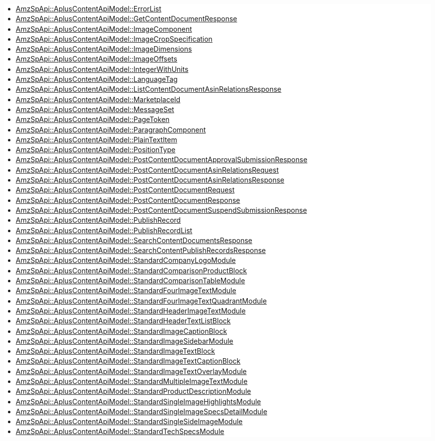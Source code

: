  - [AmzSpApi::AplusContentApiModel::ErrorList](docs/ErrorList.md)
 - [AmzSpApi::AplusContentApiModel::GetContentDocumentResponse](docs/GetContentDocumentResponse.md)
 - [AmzSpApi::AplusContentApiModel::ImageComponent](docs/ImageComponent.md)
 - [AmzSpApi::AplusContentApiModel::ImageCropSpecification](docs/ImageCropSpecification.md)
 - [AmzSpApi::AplusContentApiModel::ImageDimensions](docs/ImageDimensions.md)
 - [AmzSpApi::AplusContentApiModel::ImageOffsets](docs/ImageOffsets.md)
 - [AmzSpApi::AplusContentApiModel::IntegerWithUnits](docs/IntegerWithUnits.md)
 - [AmzSpApi::AplusContentApiModel::LanguageTag](docs/LanguageTag.md)
 - [AmzSpApi::AplusContentApiModel::ListContentDocumentAsinRelationsResponse](docs/ListContentDocumentAsinRelationsResponse.md)
 - [AmzSpApi::AplusContentApiModel::MarketplaceId](docs/MarketplaceId.md)
 - [AmzSpApi::AplusContentApiModel::MessageSet](docs/MessageSet.md)
 - [AmzSpApi::AplusContentApiModel::PageToken](docs/PageToken.md)
 - [AmzSpApi::AplusContentApiModel::ParagraphComponent](docs/ParagraphComponent.md)
 - [AmzSpApi::AplusContentApiModel::PlainTextItem](docs/PlainTextItem.md)
 - [AmzSpApi::AplusContentApiModel::PositionType](docs/PositionType.md)
 - [AmzSpApi::AplusContentApiModel::PostContentDocumentApprovalSubmissionResponse](docs/PostContentDocumentApprovalSubmissionResponse.md)
 - [AmzSpApi::AplusContentApiModel::PostContentDocumentAsinRelationsRequest](docs/PostContentDocumentAsinRelationsRequest.md)
 - [AmzSpApi::AplusContentApiModel::PostContentDocumentAsinRelationsResponse](docs/PostContentDocumentAsinRelationsResponse.md)
 - [AmzSpApi::AplusContentApiModel::PostContentDocumentRequest](docs/PostContentDocumentRequest.md)
 - [AmzSpApi::AplusContentApiModel::PostContentDocumentResponse](docs/PostContentDocumentResponse.md)
 - [AmzSpApi::AplusContentApiModel::PostContentDocumentSuspendSubmissionResponse](docs/PostContentDocumentSuspendSubmissionResponse.md)
 - [AmzSpApi::AplusContentApiModel::PublishRecord](docs/PublishRecord.md)
 - [AmzSpApi::AplusContentApiModel::PublishRecordList](docs/PublishRecordList.md)
 - [AmzSpApi::AplusContentApiModel::SearchContentDocumentsResponse](docs/SearchContentDocumentsResponse.md)
 - [AmzSpApi::AplusContentApiModel::SearchContentPublishRecordsResponse](docs/SearchContentPublishRecordsResponse.md)
 - [AmzSpApi::AplusContentApiModel::StandardCompanyLogoModule](docs/StandardCompanyLogoModule.md)
 - [AmzSpApi::AplusContentApiModel::StandardComparisonProductBlock](docs/StandardComparisonProductBlock.md)
 - [AmzSpApi::AplusContentApiModel::StandardComparisonTableModule](docs/StandardComparisonTableModule.md)
 - [AmzSpApi::AplusContentApiModel::StandardFourImageTextModule](docs/StandardFourImageTextModule.md)
 - [AmzSpApi::AplusContentApiModel::StandardFourImageTextQuadrantModule](docs/StandardFourImageTextQuadrantModule.md)
 - [AmzSpApi::AplusContentApiModel::StandardHeaderImageTextModule](docs/StandardHeaderImageTextModule.md)
 - [AmzSpApi::AplusContentApiModel::StandardHeaderTextListBlock](docs/StandardHeaderTextListBlock.md)
 - [AmzSpApi::AplusContentApiModel::StandardImageCaptionBlock](docs/StandardImageCaptionBlock.md)
 - [AmzSpApi::AplusContentApiModel::StandardImageSidebarModule](docs/StandardImageSidebarModule.md)
 - [AmzSpApi::AplusContentApiModel::StandardImageTextBlock](docs/StandardImageTextBlock.md)
 - [AmzSpApi::AplusContentApiModel::StandardImageTextCaptionBlock](docs/StandardImageTextCaptionBlock.md)
 - [AmzSpApi::AplusContentApiModel::StandardImageTextOverlayModule](docs/StandardImageTextOverlayModule.md)
 - [AmzSpApi::AplusContentApiModel::StandardMultipleImageTextModule](docs/StandardMultipleImageTextModule.md)
 - [AmzSpApi::AplusContentApiModel::StandardProductDescriptionModule](docs/StandardProductDescriptionModule.md)
 - [AmzSpApi::AplusContentApiModel::StandardSingleImageHighlightsModule](docs/StandardSingleImageHighlightsModule.md)
 - [AmzSpApi::AplusContentApiModel::StandardSingleImageSpecsDetailModule](docs/StandardSingleImageSpecsDetailModule.md)
 - [AmzSpApi::AplusContentApiModel::StandardSingleSideImageModule](docs/StandardSingleSideImageModule.md)
 - [AmzSpApi::AplusContentApiModel::StandardTechSpecsModule](docs/StandardTechSpecsModule.md)